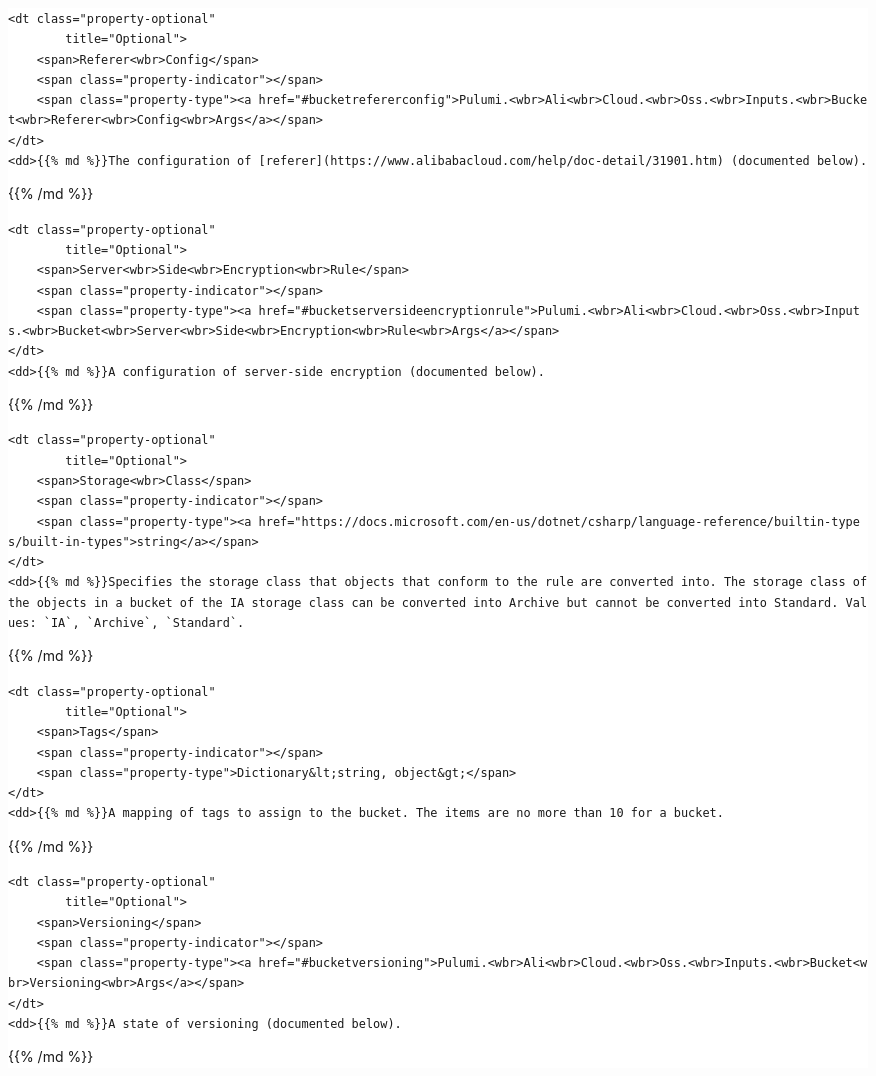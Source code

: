     <dt class="property-optional"
            title="Optional">
        <span>Referer<wbr>Config</span>
        <span class="property-indicator"></span>
        <span class="property-type"><a href="#bucketrefererconfig">Pulumi.<wbr>Ali<wbr>Cloud.<wbr>Oss.<wbr>Inputs.<wbr>Bucket<wbr>Referer<wbr>Config<wbr>Args</a></span>
    </dt>
    <dd>{{% md %}}The configuration of [referer](https://www.alibabacloud.com/help/doc-detail/31901.htm) (documented below).
{{% /md %}}</dd>

    <dt class="property-optional"
            title="Optional">
        <span>Server<wbr>Side<wbr>Encryption<wbr>Rule</span>
        <span class="property-indicator"></span>
        <span class="property-type"><a href="#bucketserversideencryptionrule">Pulumi.<wbr>Ali<wbr>Cloud.<wbr>Oss.<wbr>Inputs.<wbr>Bucket<wbr>Server<wbr>Side<wbr>Encryption<wbr>Rule<wbr>Args</a></span>
    </dt>
    <dd>{{% md %}}A configuration of server-side encryption (documented below).
{{% /md %}}</dd>

    <dt class="property-optional"
            title="Optional">
        <span>Storage<wbr>Class</span>
        <span class="property-indicator"></span>
        <span class="property-type"><a href="https://docs.microsoft.com/en-us/dotnet/csharp/language-reference/builtin-types/built-in-types">string</a></span>
    </dt>
    <dd>{{% md %}}Specifies the storage class that objects that conform to the rule are converted into. The storage class of the objects in a bucket of the IA storage class can be converted into Archive but cannot be converted into Standard. Values: `IA`, `Archive`, `Standard`. 
{{% /md %}}</dd>

    <dt class="property-optional"
            title="Optional">
        <span>Tags</span>
        <span class="property-indicator"></span>
        <span class="property-type">Dictionary&lt;string, object&gt;</span>
    </dt>
    <dd>{{% md %}}A mapping of tags to assign to the bucket. The items are no more than 10 for a bucket.
{{% /md %}}</dd>

    <dt class="property-optional"
            title="Optional">
        <span>Versioning</span>
        <span class="property-indicator"></span>
        <span class="property-type"><a href="#bucketversioning">Pulumi.<wbr>Ali<wbr>Cloud.<wbr>Oss.<wbr>Inputs.<wbr>Bucket<wbr>Versioning<wbr>Args</a></span>
    </dt>
    <dd>{{% md %}}A state of versioning (documented below).
{{% /md %}}</dd>
